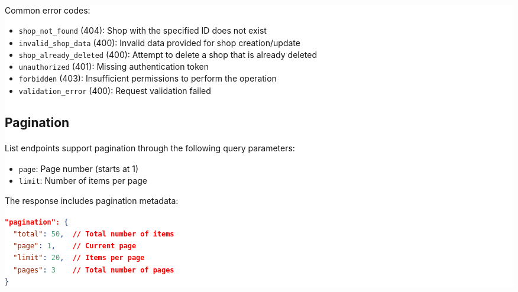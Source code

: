 Common error codes:
- `shop_not_found` (404): Shop with the specified ID does not exist
- `invalid_shop_data` (400): Invalid data provided for shop creation/update
- `shop_already_deleted` (400): Attempt to delete a shop that is already deleted
- `unauthorized` (401): Missing authentication token
- `forbidden` (403): Insufficient permissions to perform the operation
- `validation_error` (400): Request validation failed

## Pagination

List endpoints support pagination through the following query parameters:
- `page`: Page number (starts at 1)
- `limit`: Number of items per page

The response includes pagination metadata:
```json
"pagination": {
  "total": 50,  // Total number of items
  "page": 1,    // Current page
  "limit": 20,  // Items per page
  "pages": 3    // Total number of pages
}
```
